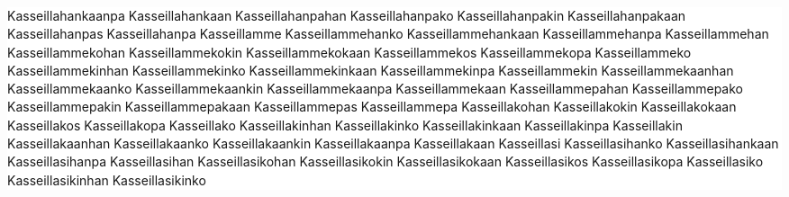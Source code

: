 Kasseillahankaanpa
Kasseillahankaan
Kasseillahanpahan
Kasseillahanpako
Kasseillahanpakin
Kasseillahanpakaan
Kasseillahanpas
Kasseillahanpa
Kasseillamme
Kasseillammehanko
Kasseillammehankaan
Kasseillammehanpa
Kasseillammehan
Kasseillammekohan
Kasseillammekokin
Kasseillammekokaan
Kasseillammekos
Kasseillammekopa
Kasseillammeko
Kasseillammekinhan
Kasseillammekinko
Kasseillammekinkaan
Kasseillammekinpa
Kasseillammekin
Kasseillammekaanhan
Kasseillammekaanko
Kasseillammekaankin
Kasseillammekaanpa
Kasseillammekaan
Kasseillammepahan
Kasseillammepako
Kasseillammepakin
Kasseillammepakaan
Kasseillammepas
Kasseillammepa
Kasseillakohan
Kasseillakokin
Kasseillakokaan
Kasseillakos
Kasseillakopa
Kasseillako
Kasseillakinhan
Kasseillakinko
Kasseillakinkaan
Kasseillakinpa
Kasseillakin
Kasseillakaanhan
Kasseillakaanko
Kasseillakaankin
Kasseillakaanpa
Kasseillakaan
Kasseillasi
Kasseillasihanko
Kasseillasihankaan
Kasseillasihanpa
Kasseillasihan
Kasseillasikohan
Kasseillasikokin
Kasseillasikokaan
Kasseillasikos
Kasseillasikopa
Kasseillasiko
Kasseillasikinhan
Kasseillasikinko
